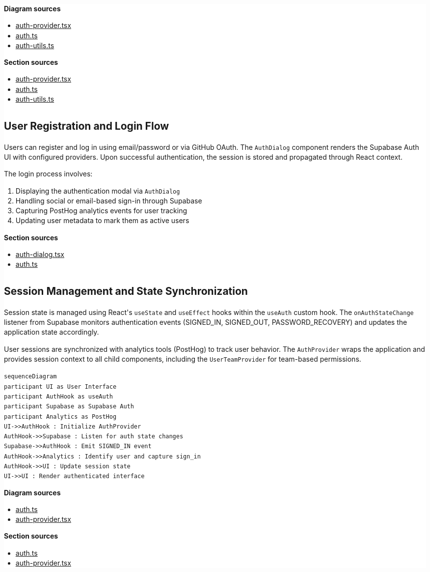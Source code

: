 **Diagram sources**
- [auth-provider.tsx](file://lib/auth-provider.tsx#L14-L24)
- [auth.ts](file://lib/auth.ts#L8-L83)
- [auth-utils.ts](file://lib/auth-utils.ts#L4-L30)

**Section sources**
- [auth-provider.tsx](file://lib/auth-provider.tsx)
- [auth.ts](file://lib/auth.ts)
- [auth-utils.ts](file://lib/auth-utils.ts)

## User Registration and Login Flow
Users can register and log in using email/password or via GitHub OAuth. The `AuthDialog` component renders the Supabase Auth UI with configured providers. Upon successful authentication, the session is stored and propagated through React context.

The login process involves:
1. Displaying the authentication modal via `AuthDialog`
2. Handling social or email-based sign-in through Supabase
3. Capturing PostHog analytics events for user tracking
4. Updating user metadata to mark them as active users

**Section sources**
- [auth-dialog.tsx](file://components/auth-dialog.tsx)
- [auth.ts](file://lib/auth.ts#L8-L83)

## Session Management and State Synchronization
Session state is managed using React's `useState` and `useEffect` hooks within the `useAuth` custom hook. The `onAuthStateChange` listener from Supabase monitors authentication events (SIGNED_IN, SIGNED_OUT, PASSWORD_RECOVERY) and updates the application state accordingly.

User sessions are synchronized with analytics tools (PostHog) to track user behavior. The `AuthProvider` wraps the application and provides session context to all child components, including the `UserTeamProvider` for team-based permissions.

```mermaid
sequenceDiagram
participant UI as User Interface
participant AuthHook as useAuth
participant Supabase as Supabase Auth
participant Analytics as PostHog
UI->>AuthHook : Initialize AuthProvider
AuthHook->>Supabase : Listen for auth state changes
Supabase->>AuthHook : Emit SIGNED_IN event
AuthHook->>Analytics : Identify user and capture sign_in
AuthHook->>UI : Update session state
UI->>UI : Render authenticated interface
```

**Diagram sources**
- [auth.ts](file://lib/auth.ts#L8-L83)
- [auth-provider.tsx](file://lib/auth-provider.tsx#L14-L24)

**Section sources**
- [auth.ts](file://lib/auth.ts)
- [auth-provider.tsx](file://lib/auth-provider.tsx)
